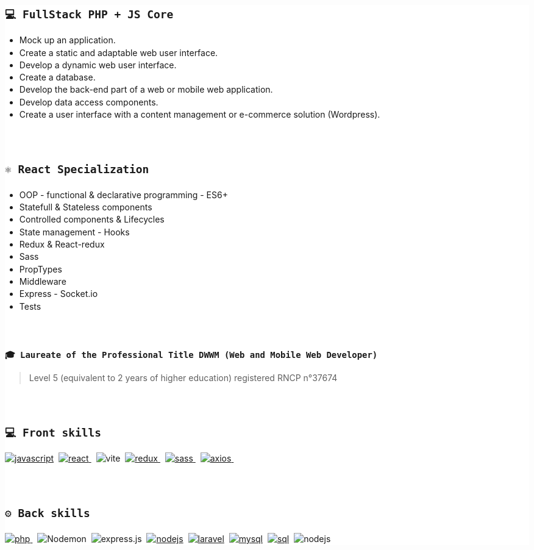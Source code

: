 ## `💻 FullStack PHP + JS Core`

- Mock up an application.
- Create a static and adaptable web user interface.
- Develop a dynamic web user interface.
- Create a database.
- Develop the back-end part of a web or mobile web application.
- Develop data access components.
- Create a user interface with a content management or e-commerce solution (Wordpress).
</br>

## `⚛️ React Specialization`

- OOP - functional & declarative programming - ES6+
- Statefull & Stateless components
- Controlled components & Lifecycles
- State management - Hooks
- Redux & React-redux
- Sass
- PropTypes
- Middleware
- Express - Socket.io
- Tests
</br>

### `🎓 Laureate of the Professional Title DWWM (Web and Mobile Web Developer)`

> Level 5 (equivalent to 2 years of higher education) registered RNCP n°37674

</br>

## `💻 Front skills`




<a href="https://developer.mozilla.org/fr/docs/Web/JavaScript" target="_blank" rel="noreferrer"> <img src="https://raw.githubusercontent.com/devicons/devicon/master/icons/javascript/javascript-original.svg" alt="javascript" width="35" height="35"/></a>&nbsp;
<a href="https://reactjs.org/" target="_blank" rel="noreferrer"> <img src="https://raw.githubusercontent.com/devicons/devicon/master/icons/react/react-original-wordmark.svg" alt="react" width="40" height="40"/> </a>&nbsp;
<img src="https://cdn.jsdelivr.net/gh/devicons/devicon@latest/icons/vite/vite-original-wordmark.svg" alt="vite" width="50" height="50"/>&nbsp;
<a href="https://redux.js.org" target="_blank" rel="noreferrer"> <img src="https://raw.githubusercontent.com/devicons/devicon/master/icons/redux/redux-original.svg" alt="redux" width="40" height="40"/> </a>&nbsp;
<a href="https://sass-lang.com" target="_blank" rel="noreferrer"> <img src="https://raw.githubusercontent.com/devicons/devicon/master/icons/sass/sass-original.svg" alt="sass" width="40" height="40"/> </a>&nbsp;
<a href=https://axios-http.com/docs/intro><img src="https://cdn.jsdelivr.net/gh/devicons/devicon@latest/icons/axios/axios-plain-wordmark.svg" alt="axios" width="60" height="50"/> </a>&nbsp;

</br>

## `⚙️ Back skills`

<a href="https://www.php.net" target="_blank" rel="noreferrer"> <img src="https://raw.githubusercontent.com/devicons/devicon/master/icons/php/php-original.svg" alt="php" width="50" height="50"/> </a>&nbsp;
<img src="https://cdn.jsdelivr.net/gh/devicons/devicon@latest/icons/nodemon/nodemon-original.svg" alt="Nodemon" width="50" height="50" />&nbsp;
<img src=https://ajeetchaulagain.com/static/7cb4af597964b0911fe71cb2f8148d64/8d565/express-js.webp alt="express.js" width="50" height="40" />&nbsp;
<a href="https://nodejs.org" target="_blank" rel="noreferrer"> <img src="https://raw.githubusercontent.com/devicons/devicon/master/icons/nodejs/nodejs-original-wordmark.svg" alt="nodejs" width="50" height="50"/></a>&nbsp;
<a href="https://laravel.com/" target="_blank" rel="noreferrer"> <img src="https://cdn.jsdelivr.net/gh/devicons/devicon@latest/icons/laravel/laravel-original-wordmark.svg" alt="laravel" width="70" height="60"/></a>&nbsp;
<a href="https://www.mysql.com/" target="_blank" rel="noreferrer"> <img src="https://raw.githubusercontent.com/devicons/devicon/master/icons/mysql/mysql-original-wordmark.svg" alt="mysql" width="70" height="60"/></a>&nbsp;
<a href="https://sql.sh/" target="_blank" rel="noreferrer"> <img src="https://cms-informatic.com/wp-content/uploads/2020/01/logo-sql.png" alt="sql" width="70" height="35"/></a>&nbsp;
<img src="https://cdn.jsdelivr.net/gh/devicons/devicon@latest/icons/mariadb/mariadb-original-wordmark.svg" alt="nodejs" width="50" height="50" />&nbsp;
